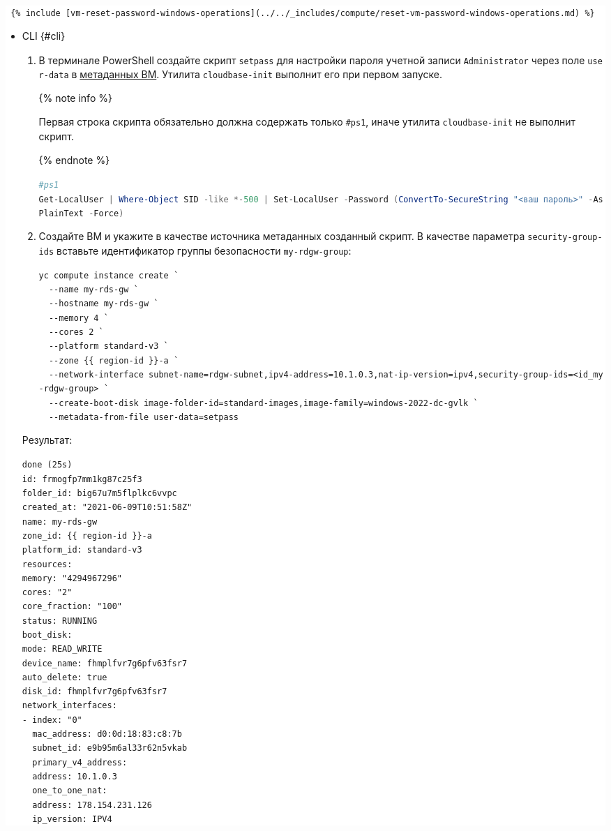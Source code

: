      {% include [vm-reset-password-windows-operations](../../_includes/compute/reset-vm-password-windows-operations.md) %}

 - CLI {#cli}
     
    1. В терминале PowerShell создайте скрипт `setpass` для настройки пароля учетной записи `Administrator` через поле `user-data` в [метаданных ВМ](../../compute/concepts/vm-metadata.md). Утилита `cloudbase-init` выполнит его при первом запуске.

       {% note info %}
    
       Первая строка скрипта обязательно должна содержать только `#ps1`, иначе утилита `cloudbase-init` не выполнит скрипт.
    
       {% endnote %}
    
        ```powershell
        #ps1
        Get-LocalUser | Where-Object SID -like *-500 | Set-LocalUser -Password (ConvertTo-SecureString "<ваш пароль>" -AsPlainText -Force) 
        ```
   
    1. Создайте ВМ и укажите в качестве источника метаданных созданный скрипт. В качестве параметра `security-group-ids` вставьте идентификатор группы безопасности `my-rdgw-group`:

       ```
       yc compute instance create `
         --name my-rds-gw `
         --hostname my-rds-gw `
         --memory 4 `
         --cores 2 `
         --platform standard-v3 `
         --zone {{ region-id }}-a `
         --network-interface subnet-name=rdgw-subnet,ipv4-address=10.1.0.3,nat-ip-version=ipv4,security-group-ids=<id_my-rdgw-group> `
         --create-boot-disk image-folder-id=standard-images,image-family=windows-2022-dc-gvlk `
         --metadata-from-file user-data=setpass
       ```
   
      Результат:
   
      ``` 
      done (25s)
      id: frmogfp7mm1kg87c25f3
      folder_id: big67u7m5flplkc6vvpc
      created_at: "2021-06-09T10:51:58Z"
      name: my-rds-gw
      zone_id: {{ region-id }}-a
      platform_id: standard-v3
      resources:
      memory: "4294967296"
      cores: "2"
      core_fraction: "100"
      status: RUNNING
      boot_disk:
      mode: READ_WRITE
      device_name: fhmplfvr7g6pfv63fsr7
      auto_delete: true
      disk_id: fhmplfvr7g6pfv63fsr7
      network_interfaces:
      - index: "0"
        mac_address: d0:0d:18:83:c8:7b
        subnet_id: e9b95m6al33r62n5vkab
        primary_v4_address:
        address: 10.1.0.3
        one_to_one_nat:
        address: 178.154.231.126
        ip_version: IPV4